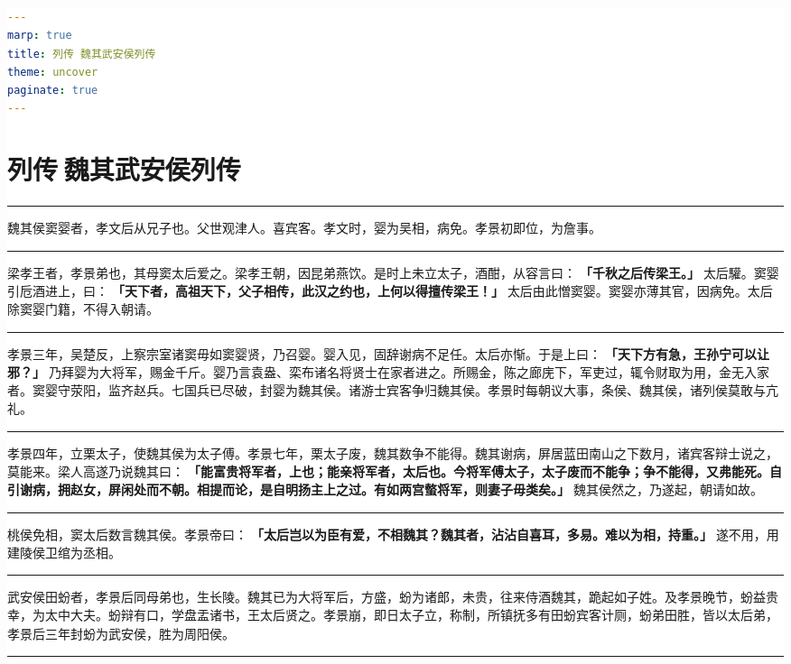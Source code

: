 ```yaml
---
marp: true
title: 列传 魏其武安侯列传
theme: uncover
paginate: true
---
```


# 列传 魏其武安侯列传

---

![](assets/audios/107/1.mp3)

魏其侯窦婴者，孝文后从兄子也。父世观津人。喜宾客。孝文时，婴为吴相，病免。孝景初即位，为詹事。

---

![](assets/audios/107/2.mp3)

梁孝王者，孝景弟也，其母窦太后爱之。梁孝王朝，因昆弟燕饮。是时上未立太子，酒酣，从容言曰： __「千秋之后传梁王。」__ 太后驩。窦婴引卮酒进上，曰： __「天下者，高祖天下，父子相传，此汉之约也，上何以得擅传梁王！」__ 太后由此憎窦婴。窦婴亦薄其官，因病免。太后除窦婴门籍，不得入朝请。

---

![](assets/audios/107/3.mp3)

孝景三年，吴楚反，上察宗室诸窦毋如窦婴贤，乃召婴。婴入见，固辞谢病不足任。太后亦惭。于是上曰： __「天下方有急，王孙宁可以让邪？」__ 乃拜婴为大将军，赐金千斤。婴乃言袁盎、栾布诸名将贤士在家者进之。所赐金，陈之廊庑下，军吏过，辄令财取为用，金无入家者。窦婴守荥阳，监齐赵兵。七国兵已尽破，封婴为魏其侯。诸游士宾客争归魏其侯。孝景时每朝议大事，条侯、魏其侯，诸列侯莫敢与亢礼。

---

![](assets/audios/107/4.mp3)

孝景四年，立栗太子，使魏其侯为太子傅。孝景七年，栗太子废，魏其数争不能得。魏其谢病，屏居蓝田南山之下数月，诸宾客辩士说之，莫能来。梁人高遂乃说魏其曰： __「能富贵将军者，上也；能亲将军者，太后也。今将军傅太子，太子废而不能争；争不能得，又弗能死。自引谢病，拥赵女，屏闲处而不朝。相提而论，是自明扬主上之过。有如两宫螫将军，则妻子毋类矣。」__ 魏其侯然之，乃遂起，朝请如故。

---

![](assets/audios/107/5.mp3)

桃侯免相，窦太后数言魏其侯。孝景帝曰： __「太后岂以为臣有爱，不相魏其？魏其者，沾沾自喜耳，多易。难以为相，持重。」__ 遂不用，用建陵侯卫绾为丞相。

---

![](assets/audios/107/6.mp3)

武安侯田蚡者，孝景后同母弟也，生长陵。魏其已为大将军后，方盛，蚡为诸郎，未贵，往来侍酒魏其，跪起如子姓。及孝景晚节，蚡益贵幸，为太中大夫。蚡辩有口，学盘盂诸书，王太后贤之。孝景崩，即日太子立，称制，所镇抚多有田蚡宾客计厕，蚡弟田胜，皆以太后弟，孝景后三年封蚡为武安侯，胜为周阳侯。

---

![](assets/audios/107/7.mp3)
